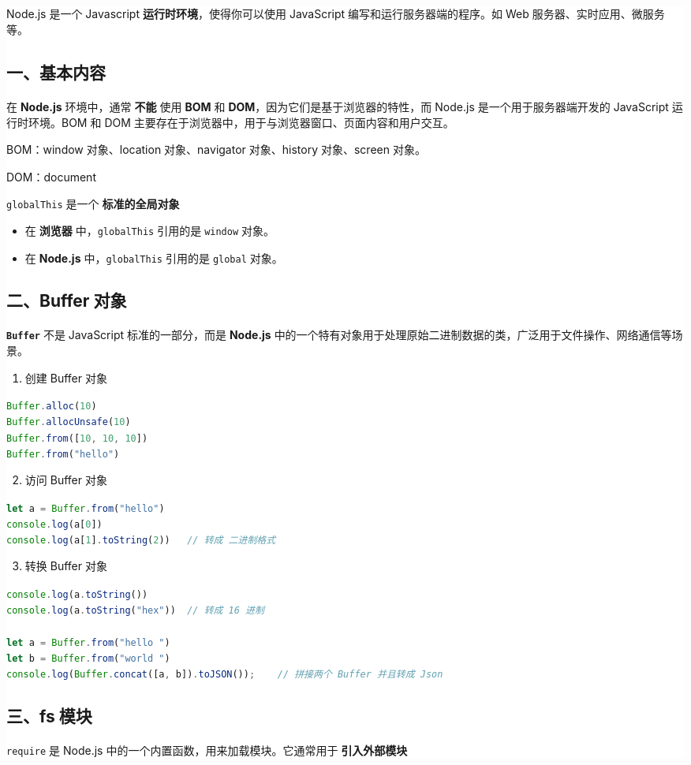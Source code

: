 Node.js 是一个 Javascript **运行时环境**，使得你可以使用 JavaScript 编写和运行服务器端的程序。如 Web 服务器、实时应用、微服务等。



## 一、基本内容

在 **Node.js** 环境中，通常 **不能** 使用 **BOM** 和 **DOM**，因为它们是基于浏览器的特性，而 Node.js 是一个用于服务器端开发的 JavaScript 运行时环境。BOM 和 DOM 主要存在于浏览器中，用于与浏览器窗口、页面内容和用户交互。

BOM：window 对象、location 对象、navigator 对象、history 对象、screen 对象。

DOM：document



`globalThis` 是一个 **标准的全局对象**

- 在 **浏览器** 中，`globalThis` 引用的是 `window` 对象。

- 在 **Node.js** 中，`globalThis` 引用的是 `global` 对象。



## 二、Buffer 对象

**`Buffer`** 不是 JavaScript 标准的一部分，而是 **Node.js** 中的一个特有对象用于处理原始二进制数据的类，广泛用于文件操作、网络通信等场景。

1. 创建 Buffer 对象

```javascript
Buffer.alloc(10)
Buffer.allocUnsafe(10)
Buffer.from([10, 10, 10])
Buffer.from("hello")
```

2. 访问 Buffer 对象

```javascript
let a = Buffer.from("hello")
console.log(a[0])
console.log(a[1].toString(2))	// 转成 二进制格式
```

3. 转换 Buffer 对象

```javascript
console.log(a.toString())
console.log(a.toString("hex"))	// 转成 16 进制

let a = Buffer.from("hello ")
let b = Buffer.from("world ")
console.log(Buffer.concat([a, b]).toJSON());	// 拼接两个 Buffer 并且转成 Json
```



## 三、fs 模块

`require` 是 Node.js 中的一个内置函数，用来加载模块。它通常用于 **引入外部模块**
